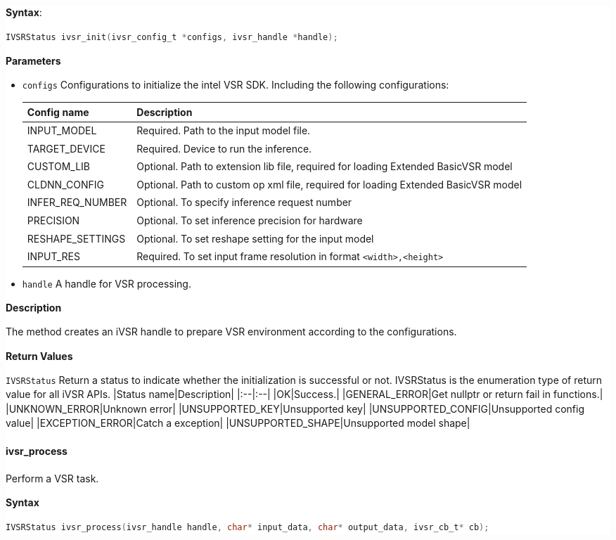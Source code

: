 **Syntax**:
```c
IVSRStatus ivsr_init(ivsr_config_t *configs, ivsr_handle *handle);
```

**Parameters**

- `configs` Configurations to initialize the intel VSR SDK. Including the following configurations:

    |Config name|Description|
    |:--|:--|
    |INPUT_MODEL|Required. Path to the input model file.|
    |TARGET_DEVICE|Required. Device to run the inference.|
    |CUSTOM_LIB|Optional. Path to extension lib file, required for loading Extended BasicVSR model|
    |CLDNN_CONFIG|Optional. Path to custom op xml file, required for loading Extended BasicVSR model|
    |INFER_REQ_NUMBER|Optional. To specify inference request number|
    |PRECISION|Optional. To set inference precision for hardware|
    |RESHAPE_SETTINGS|Optional. To set reshape setting for the input model|
    |INPUT_RES|Required. To set input frame resolution in format `<width>,<height>`|
- `handle` A handle for VSR processing. 

**Description**

The method creates an iVSR handle to prepare VSR environment according to the configurations.

**Return Values**

 `IVSRStatus`	Return a status to indicate whether the initialization is successful or not. IVSRStatus is the enumeration type of return value for all iVSR APIs.
|Status name|Description|
|:--|:--|
|OK|Success.|
|GENERAL_ERROR|Get nullptr or return fail in functions.|
|UNKNOWN_ERROR|Unknown error|
|UNSUPPORTED_KEY|Unsupported key|
|UNSUPPORTED_CONFIG|Unsupported config value|
|EXCEPTION_ERROR|Catch a exception|
|UNSUPPORTED_SHAPE|Unsupported model shape|

#### **ivsr_process**

Perform a VSR task.

**Syntax**

```C
IVSRStatus ivsr_process(ivsr_handle handle, char* input_data, char* output_data, ivsr_cb_t* cb); 
```
